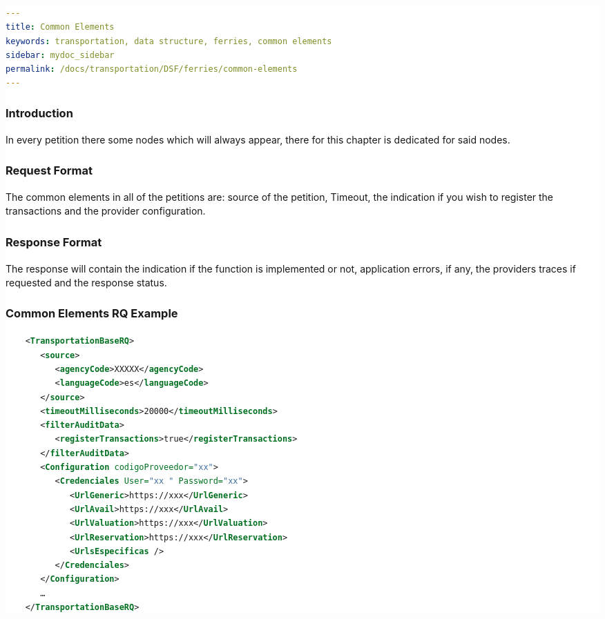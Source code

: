 ```yaml
---
title: Common Elements
keywords: transportation, data structure, ferries, common elements
sidebar: mydoc_sidebar
permalink: /docs/transportation/DSF/ferries/common-elements
---
```




### Introduction


In every petition there some nodes which will always appear, there for
this chapter is dedicated for said nodes.



### Request Format


The common elements in all of the petitions are: source of the petition,
Timeout, the indication if you wish to register the transactions and the
provider configuration.



### Response Format


The response will contain the indication if the function is implemented
or not, application errors, if any, the providers traces if requested
and the response status.



### Common Elements RQ Example


~~~xml
    <TransportationBaseRQ>
       <source>
          <agencyCode>XXXXX</agencyCode>
          <languageCode>es</languageCode>
       </source>
       <timeoutMilliseconds>20000</timeoutMilliseconds>
       <filterAuditData>
          <registerTransactions>true</registerTransactions>
       </filterAuditData>
       <Configuration codigoProveedor="xx">
          <Credenciales User="xx " Password="xx">
             <UrlGeneric>https://xxx</UrlGeneric>
             <UrlAvail>https://xxx</UrlAvail>
             <UrlValuation>https://xxx</UrlValuation>
             <UrlReservation>https://xxx</UrlReservation>
             <UrlsEspecificas />
          </Credenciales>
       </Configuration>
       …
    </TransportationBaseRQ>
~~~
